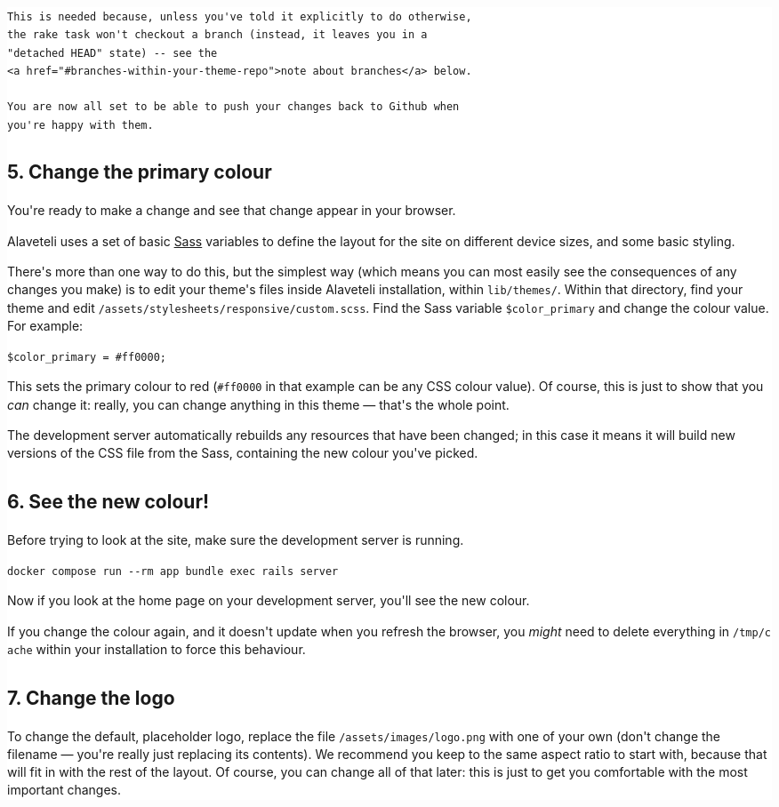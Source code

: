     This is needed because, unless you've told it explicitly to do otherwise,
    the rake task won't checkout a branch (instead, it leaves you in a
    "detached HEAD" state) -- see the
    <a href="#branches-within-your-theme-repo">note about branches</a> below.

    You are now all set to be able to push your changes back to Github when
    you're happy with them.
  </p>
</div>

## 5. Change the primary colour

You're ready to make a change and see that change appear in your browser.

Alaveteli uses a set of basic <a href="{{ page.baseurl }}/docs/glossary/#sass"
class="glossary__link">Sass</a> variables to define the layout for the site on
different device sizes, and some basic styling.

There's more than one way to do this, but the simplest way (which means you
can most easily see the consequences of any changes you make) is to edit your
theme's files inside Alaveteli installation, within `lib/themes/`. Within that
directory, find your theme and edit
`/assets/stylesheets/responsive/custom.scss`. Find the Sass variable
`$color_primary` and change the colour value. For example:

    $color_primary = #ff0000;

This sets the primary colour to red (`#ff0000` in that example can be any CSS
colour value). Of course, this is just to show that you _can_ change it: really, you can change anything in this theme — that's the whole point.

The development server automatically rebuilds any resources that have been
changed; in this case it means it will build new versions of the CSS file from
the Sass, containing the new colour you've picked.

## 6. See the new colour!

Before trying to look at the site, make sure the development server is running.

    docker compose run --rm app bundle exec rails server

Now if you look at the home page on your development server, you'll
see the new colour.

<div class="attention-box helpful-hint">
  If you change the colour again, and it doesn't update when you refresh the
  browser, you <em>might</em> need to delete everything in
  <code>/tmp/cache</code> within your installation to force this
  behaviour.
</div>

## 7. Change the logo

To change the default, placeholder logo, replace the file
`/assets/images/logo.png` with one of your own (don't change the filename —
you're really just replacing its contents). We recommend you keep to the same
aspect ratio to start with, because that will fit in with the rest of the
layout. Of course, you can change all of that later: this is just to get you
comfortable with the most important changes.
